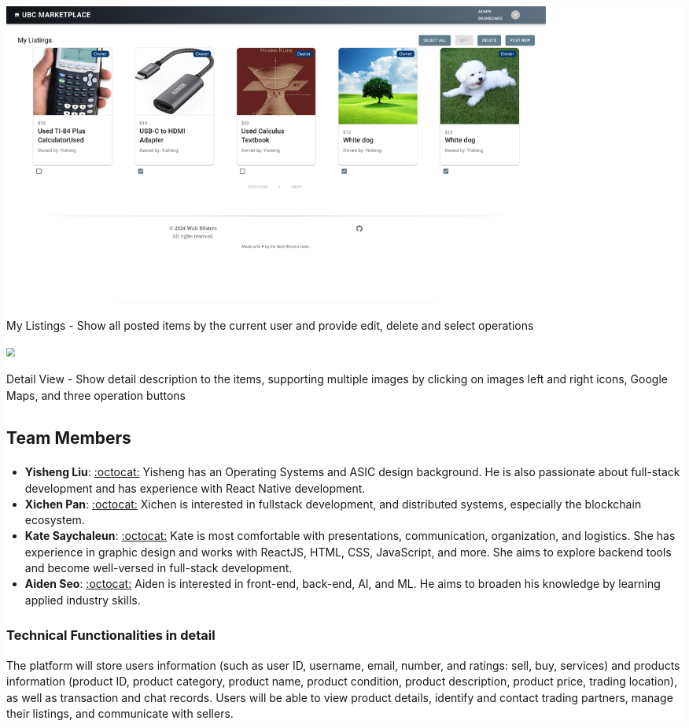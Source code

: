 <img src="images/myitems.png" style="zoom:67%;" />

My Listings - Show all posted items by the current user and provide edit, delete and select operations

<img src="images/detailview.png" style="zoom:67%;" />

Detail View - Show detail description to the items, supporting multiple images by clicking on images left and right icons, Google Maps, and three operation buttons

## Team Members

- **Yisheng Liu**: [:octocat:](https://github.com/liuyishengalan) Yisheng has an Operating Systems and ASIC design background. He is also passionate about full-stack development and has experience with React Native development.
- **Xichen Pan**: [:octocat:](https://github.com/xichen1) Xichen is interested in fullstack development, and distributed systems, especially the blockchain ecosystem.
- **Kate Saychaleun**: [:octocat:](https://github.com/KeitoKat) Kate is most comfortable with presentations, communication, organization, and logistics. She has experience in graphic design and works with ReactJS, HTML, CSS, JavaScript, and more. She aims to explore backend tools and become well-versed in full-stack development.
- **Aiden Seo**: [:octocat:](https://github.com/sn14188) Aiden is interested in front-end, back-end, AI, and ML. He aims to broaden his knowledge by learning applied industry skills.

### Technical Functionalities in detail

The platform will store users information (such as user ID, username, email, number, and ratings: sell, buy, services) and products information (product ID, product category, product name, product condition, product description, product price, trading location), as well as transaction and chat records. Users will be able to view product details, identify and contact trading partners, manage their listings, and communicate with sellers.
